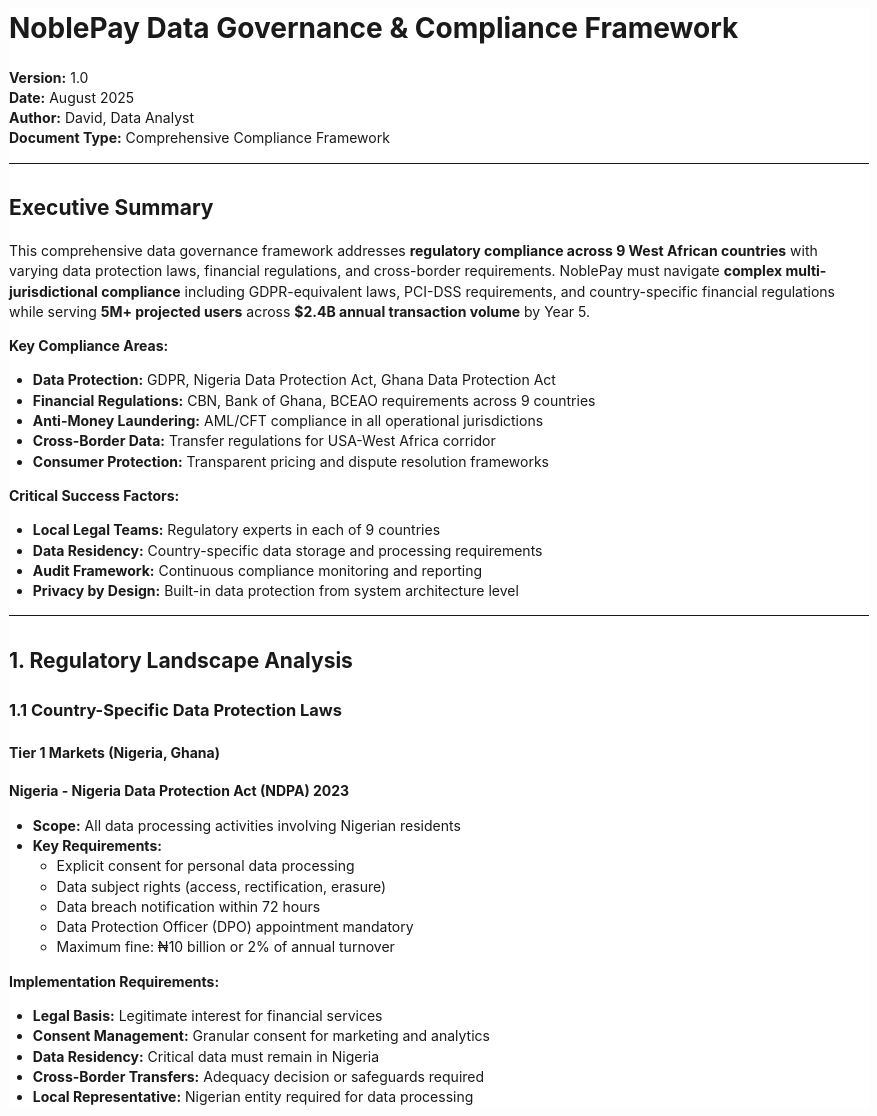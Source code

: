 # NoblePay Data Governance & Compliance Framework
**Version:** 1.0  
**Date:** August 2025  
**Author:** David, Data Analyst  
**Document Type:** Comprehensive Compliance Framework

---

## Executive Summary

This comprehensive data governance framework addresses **regulatory compliance across 9 West African countries** with varying data protection laws, financial regulations, and cross-border requirements. NoblePay must navigate **complex multi-jurisdictional compliance** including GDPR-equivalent laws, PCI-DSS requirements, and country-specific financial regulations while serving **5M+ projected users** across **$2.4B annual transaction volume** by Year 5.

**Key Compliance Areas:**
- **Data Protection:** GDPR, Nigeria Data Protection Act, Ghana Data Protection Act
- **Financial Regulations:** CBN, Bank of Ghana, BCEAO requirements across 9 countries
- **Anti-Money Laundering:** AML/CFT compliance in all operational jurisdictions
- **Cross-Border Data:** Transfer regulations for USA-West Africa corridor
- **Consumer Protection:** Transparent pricing and dispute resolution frameworks

**Critical Success Factors:**
- **Local Legal Teams:** Regulatory experts in each of 9 countries
- **Data Residency:** Country-specific data storage and processing requirements
- **Audit Framework:** Continuous compliance monitoring and reporting
- **Privacy by Design:** Built-in data protection from system architecture level

---

## 1. Regulatory Landscape Analysis

### 1.1 Country-Specific Data Protection Laws

#### Tier 1 Markets (Nigeria, Ghana)

**Nigeria - Nigeria Data Protection Act (NDPA) 2023**
- **Scope:** All data processing activities involving Nigerian residents
- **Key Requirements:**
  - Explicit consent for personal data processing
  - Data subject rights (access, rectification, erasure)
  - Data breach notification within 72 hours
  - Data Protection Officer (DPO) appointment mandatory
  - Maximum fine: ₦10 billion or 2% of annual turnover

**Implementation Requirements:**
- **Legal Basis:** Legitimate interest for financial services
- **Consent Management:** Granular consent for marketing and analytics
- **Data Residency:** Critical data must remain in Nigeria
- **Cross-Border Transfers:** Adequacy decision or safeguards required
- **Local Representative:** Nigerian entity required for data processing
